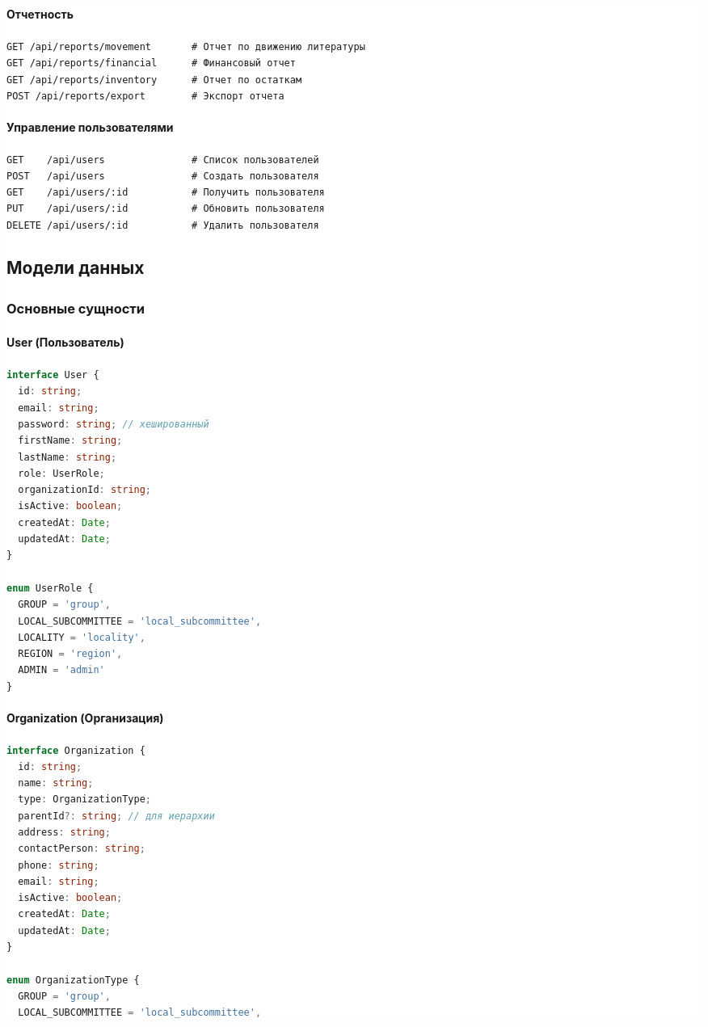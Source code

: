 #### Отчетность
```
GET /api/reports/movement       # Отчет по движению литературы
GET /api/reports/financial      # Финансовый отчет
GET /api/reports/inventory      # Отчет по остаткам
POST /api/reports/export        # Экспорт отчета
```

#### Управление пользователями
```
GET    /api/users               # Список пользователей
POST   /api/users               # Создать пользователя
GET    /api/users/:id           # Получить пользователя
PUT    /api/users/:id           # Обновить пользователя
DELETE /api/users/:id           # Удалить пользователя
```

## Модели данных

### Основные сущности

#### User (Пользователь)
```typescript
interface User {
  id: string;
  email: string;
  password: string; // хешированный
  firstName: string;
  lastName: string;
  role: UserRole;
  organizationId: string;
  isActive: boolean;
  createdAt: Date;
  updatedAt: Date;
}

enum UserRole {
  GROUP = 'group',
  LOCAL_SUBCOMMITTEE = 'local_subcommittee',
  LOCALITY = 'locality', 
  REGION = 'region',
  ADMIN = 'admin'
}
```

#### Organization (Организация)
```typescript
interface Organization {
  id: string;
  name: string;
  type: OrganizationType;
  parentId?: string; // для иерархии
  address: string;
  contactPerson: string;
  phone: string;
  email: string;
  isActive: boolean;
  createdAt: Date;
  updatedAt: Date;
}

enum OrganizationType {
  GROUP = 'group',
  LOCAL_SUBCOMMITTEE = 'local_subcommittee',
```
